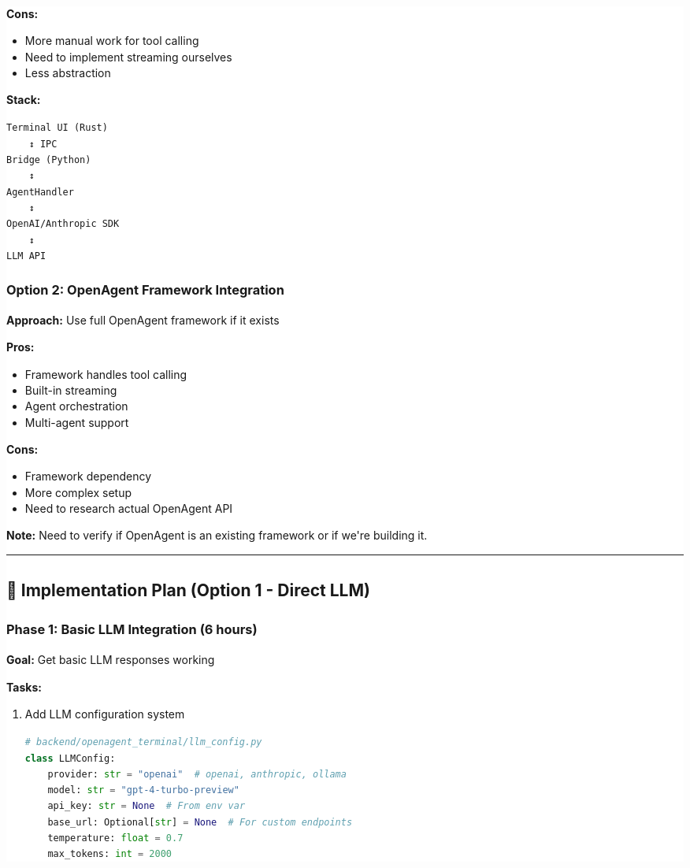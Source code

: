 **Cons:**
- More manual work for tool calling
- Need to implement streaming ourselves
- Less abstraction

**Stack:**
```
Terminal UI (Rust)
    ↕ IPC
Bridge (Python)
    ↕
AgentHandler
    ↕
OpenAI/Anthropic SDK
    ↕
LLM API
```

### Option 2: OpenAgent Framework Integration

**Approach:** Use full OpenAgent framework if it exists

**Pros:**
- Framework handles tool calling
- Built-in streaming
- Agent orchestration
- Multi-agent support

**Cons:**
- Framework dependency
- More complex setup
- Need to research actual OpenAgent API

**Note:** Need to verify if OpenAgent is an existing framework or if we're building it.

---

## 🚀 Implementation Plan (Option 1 - Direct LLM)

### Phase 1: Basic LLM Integration (6 hours)

**Goal:** Get basic LLM responses working

**Tasks:**
1. Add LLM configuration system
   ```python
   # backend/openagent_terminal/llm_config.py
   class LLMConfig:
       provider: str = "openai"  # openai, anthropic, ollama
       model: str = "gpt-4-turbo-preview"
       api_key: str = None  # From env var
       base_url: Optional[str] = None  # For custom endpoints
       temperature: float = 0.7
       max_tokens: int = 2000
   ```
